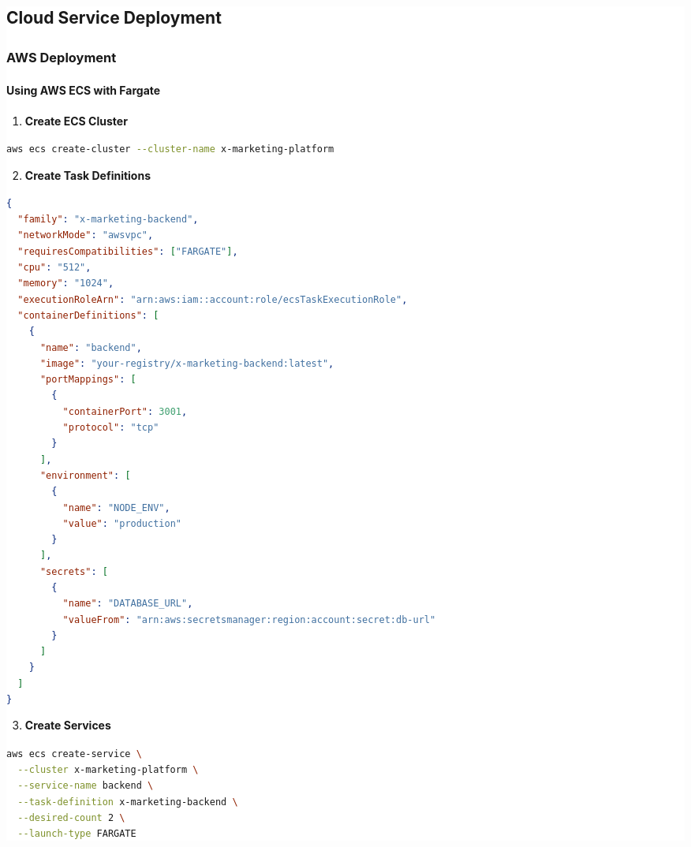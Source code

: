 ## Cloud Service Deployment

### AWS Deployment

#### Using AWS ECS with Fargate

1. **Create ECS Cluster**
```bash
aws ecs create-cluster --cluster-name x-marketing-platform
```

2. **Create Task Definitions**
```json
{
  "family": "x-marketing-backend",
  "networkMode": "awsvpc",
  "requiresCompatibilities": ["FARGATE"],
  "cpu": "512",
  "memory": "1024",
  "executionRoleArn": "arn:aws:iam::account:role/ecsTaskExecutionRole",
  "containerDefinitions": [
    {
      "name": "backend",
      "image": "your-registry/x-marketing-backend:latest",
      "portMappings": [
        {
          "containerPort": 3001,
          "protocol": "tcp"
        }
      ],
      "environment": [
        {
          "name": "NODE_ENV",
          "value": "production"
        }
      ],
      "secrets": [
        {
          "name": "DATABASE_URL",
          "valueFrom": "arn:aws:secretsmanager:region:account:secret:db-url"
        }
      ]
    }
  ]
}
```

3. **Create Services**
```bash
aws ecs create-service \
  --cluster x-marketing-platform \
  --service-name backend \
  --task-definition x-marketing-backend \
  --desired-count 2 \
  --launch-type FARGATE
```
